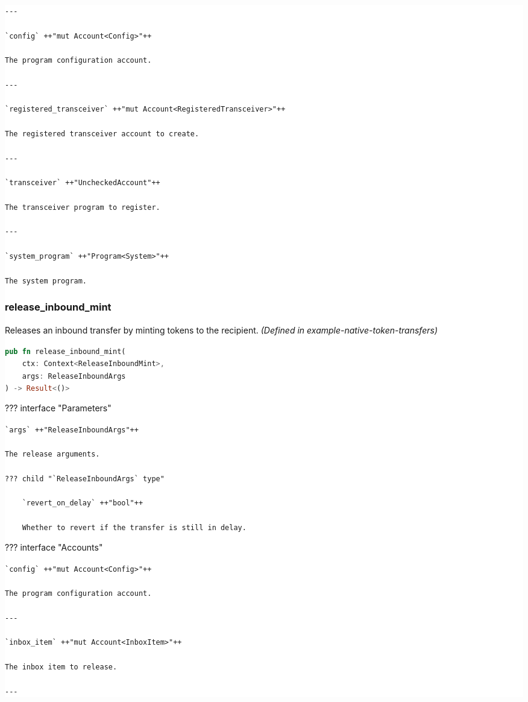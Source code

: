     ---

    `config` ++"mut Account<Config>"++

    The program configuration account.

    ---

    `registered_transceiver` ++"mut Account<RegisteredTransceiver>"++

    The registered transceiver account to create.

    ---

    `transceiver` ++"UncheckedAccount"++

    The transceiver program to register.

    ---

    `system_program` ++"Program<System>"++

    The system program.

### release_inbound_mint

Releases an inbound transfer by minting tokens to the recipient. *(Defined in example-native-token-transfers)*

```rust
pub fn release_inbound_mint(
    ctx: Context<ReleaseInboundMint>,
    args: ReleaseInboundArgs
) -> Result<()>
```

??? interface "Parameters"

    `args` ++"ReleaseInboundArgs"++

    The release arguments.

    ??? child "`ReleaseInboundArgs` type"

        `revert_on_delay` ++"bool"++

        Whether to revert if the transfer is still in delay.

??? interface "Accounts"

    `config` ++"mut Account<Config>"++

    The program configuration account.

    ---

    `inbox_item` ++"mut Account<InboxItem>"++

    The inbox item to release.

    ---
